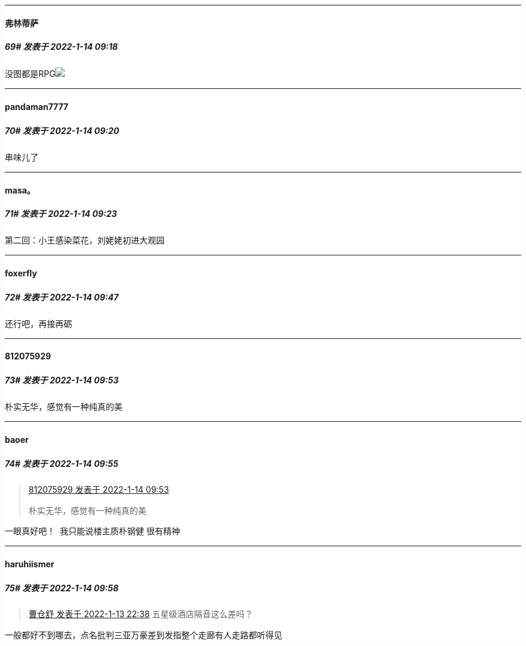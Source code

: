*****

####  弗林蒂萨  
##### 69#       发表于 2022-1-14 09:18

没图都是RPG<img src="https://static.saraba1st.com/image/smiley/face2017/048.png" referrerpolicy="no-referrer">

*****

####  pandaman7777  
##### 70#       发表于 2022-1-14 09:20

串味儿了

*****

####  masa。  
##### 71#       发表于 2022-1-14 09:23

第二回：小王感染菜花，刘姥姥初进大观园



*****

####  foxerfly  
##### 72#       发表于 2022-1-14 09:47

还行吧，再接再砺

*****

####  812075929  
##### 73#       发表于 2022-1-14 09:53

朴实无华，感觉有一种纯真的美

*****

####  baoer  
##### 74#       发表于 2022-1-14 09:55

<blockquote><a href="httphttps://bbs.saraba1st.com/2b/forum.php?mod=redirect&amp;goto=findpost&amp;pid=54283087&amp;ptid=2047228" target="_blank">812075929 发表于 2022-1-14 09:53</a>

朴实无华，感觉有一种纯真的美</blockquote>
一眼真好吧！  我只能说楼主质朴钢健 很有精神

*****

####  haruhiismer  
##### 75#       发表于 2022-1-14 09:58

<blockquote><a href="httphttps://bbs.saraba1st.com/2b/forum.php?mod=redirect&amp;goto=findpost&amp;pid=54279269&amp;ptid=2047228" target="_blank">曹仓舒 发表于 2022-1-13 22:38</a>
五星级酒店隔音这么差吗？</blockquote>
一般都好不到哪去，点名批判三亚万豪差到发指整个走廊有人走路都听得见
